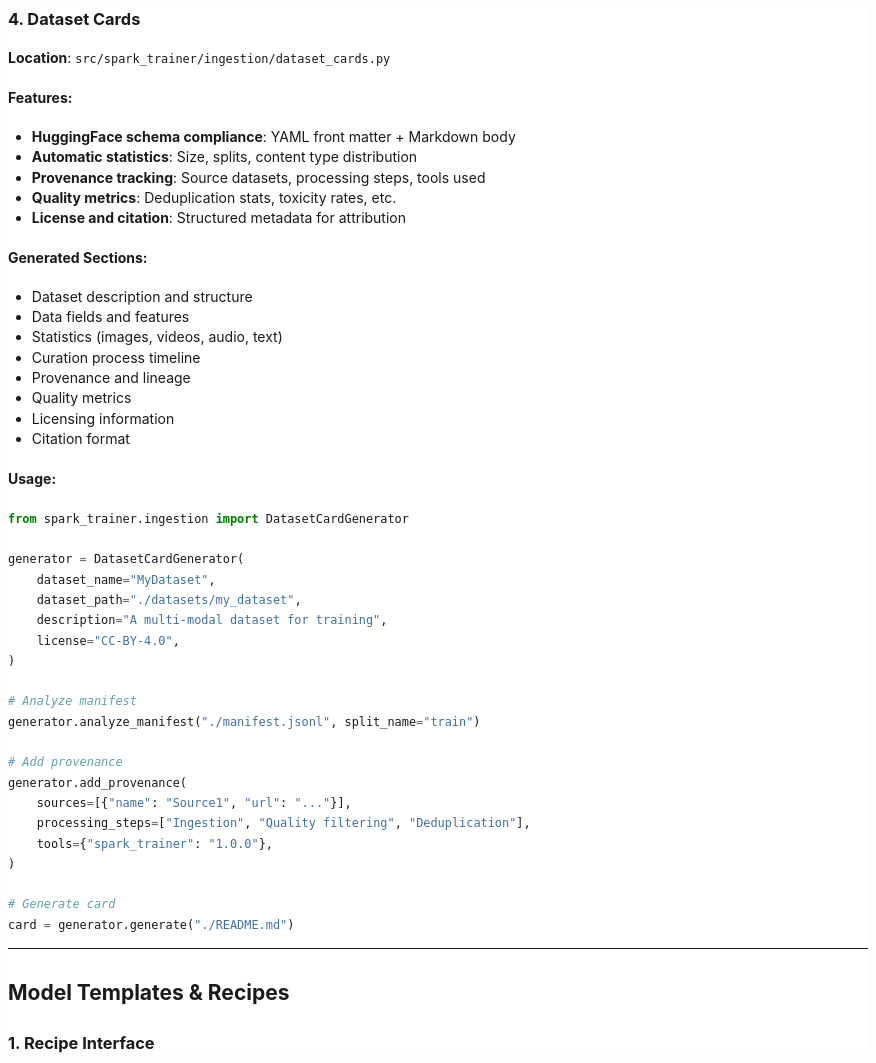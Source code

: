 
### 4. Dataset Cards

**Location**: `src/spark_trainer/ingestion/dataset_cards.py`

#### Features:
- **HuggingFace schema compliance**: YAML front matter + Markdown body
- **Automatic statistics**: Size, splits, content type distribution
- **Provenance tracking**: Source datasets, processing steps, tools used
- **Quality metrics**: Deduplication stats, toxicity rates, etc.
- **License and citation**: Structured metadata for attribution

#### Generated Sections:
- Dataset description and structure
- Data fields and features
- Statistics (images, videos, audio, text)
- Curation process timeline
- Provenance and lineage
- Quality metrics
- Licensing information
- Citation format

#### Usage:
```python
from spark_trainer.ingestion import DatasetCardGenerator

generator = DatasetCardGenerator(
    dataset_name="MyDataset",
    dataset_path="./datasets/my_dataset",
    description="A multi-modal dataset for training",
    license="CC-BY-4.0",
)

# Analyze manifest
generator.analyze_manifest("./manifest.jsonl", split_name="train")

# Add provenance
generator.add_provenance(
    sources=[{"name": "Source1", "url": "..."}],
    processing_steps=["Ingestion", "Quality filtering", "Deduplication"],
    tools={"spark_trainer": "1.0.0"},
)

# Generate card
card = generator.generate("./README.md")
```

---

## Model Templates & Recipes

### 1. Recipe Interface
